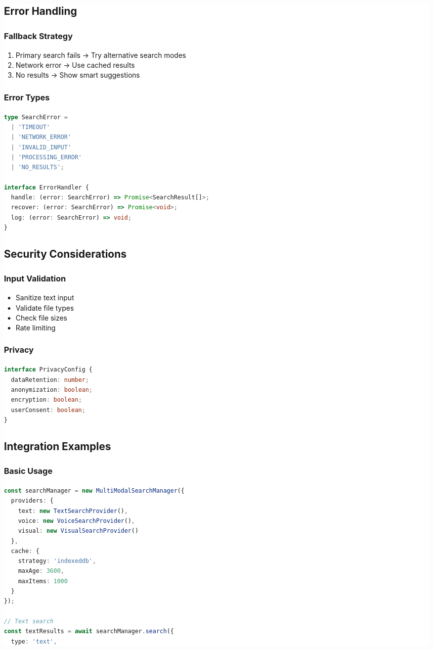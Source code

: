 ## Error Handling

### Fallback Strategy
1. Primary search fails → Try alternative search modes
2. Network error → Use cached results
3. No results → Show smart suggestions

### Error Types
```typescript
type SearchError =
  | 'TIMEOUT'
  | 'NETWORK_ERROR'
  | 'INVALID_INPUT'
  | 'PROCESSING_ERROR'
  | 'NO_RESULTS';

interface ErrorHandler {
  handle: (error: SearchError) => Promise<SearchResult[]>;
  recover: (error: SearchError) => Promise<void>;
  log: (error: SearchError) => void;
}
```

## Security Considerations

### Input Validation
- Sanitize text input
- Validate file types
- Check file sizes
- Rate limiting

### Privacy
```typescript
interface PrivacyConfig {
  dataRetention: number;
  anonymization: boolean;
  encryption: boolean;
  userConsent: boolean;
}
```

## Integration Examples

### Basic Usage
```typescript
const searchManager = new MultiModalSearchManager({
  providers: {
    text: new TextSearchProvider(),
    voice: new VoiceSearchProvider(),
    visual: new VisualSearchProvider()
  },
  cache: {
    strategy: 'indexeddb',
    maxAge: 3600,
    maxItems: 1000
  }
});

// Text search
const textResults = await searchManager.search({
  type: 'text',
```